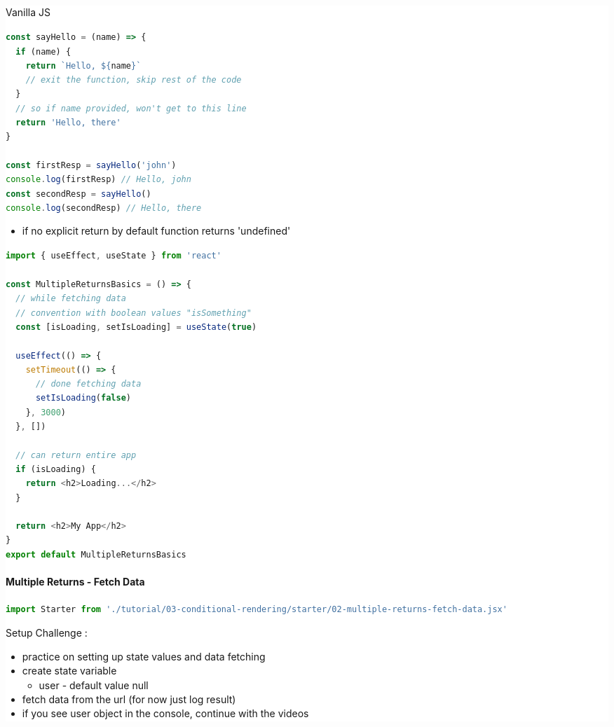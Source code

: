 Vanilla JS

```js
const sayHello = (name) => {
  if (name) {
    return `Hello, ${name}`
    // exit the function, skip rest of the code
  }
  // so if name provided, won't get to this line
  return 'Hello, there'
}

const firstResp = sayHello('john')
console.log(firstResp) // Hello, john
const secondResp = sayHello()
console.log(secondResp) // Hello, there
```

- if no explicit return by default function returns 'undefined'

```js
import { useEffect, useState } from 'react'

const MultipleReturnsBasics = () => {
  // while fetching data
  // convention with boolean values "isSomething"
  const [isLoading, setIsLoading] = useState(true)

  useEffect(() => {
    setTimeout(() => {
      // done fetching data
      setIsLoading(false)
    }, 3000)
  }, [])

  // can return entire app
  if (isLoading) {
    return <h2>Loading...</h2>
  }

  return <h2>My App</h2>
}
export default MultipleReturnsBasics
```

#### Multiple Returns - Fetch Data

```js
import Starter from './tutorial/03-conditional-rendering/starter/02-multiple-returns-fetch-data.jsx'
```

Setup Challenge :

- practice on setting up state values and data fetching
- create state variable
  - user - default value null
- fetch data from the url (for now just log result)
- if you see user object in the console, continue with the videos
